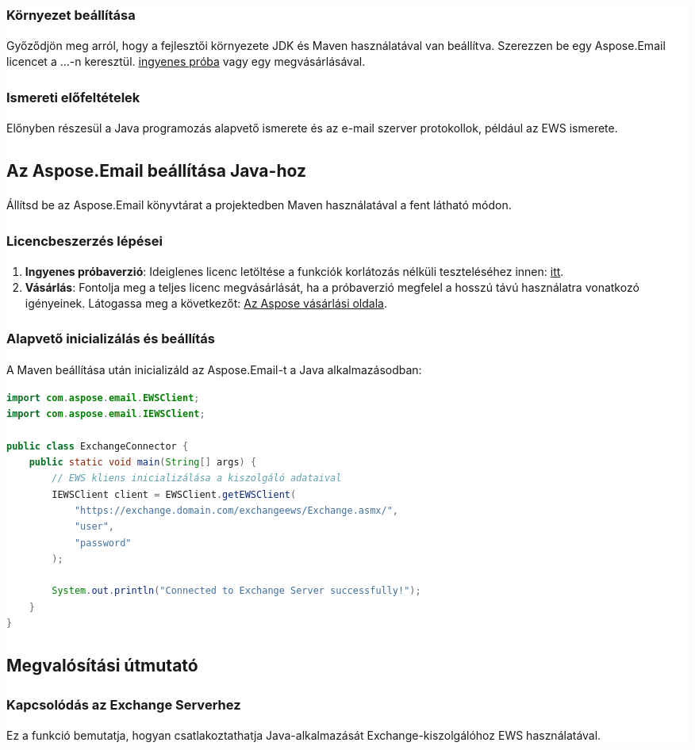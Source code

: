 ### Környezet beállítása

Győződjön meg arról, hogy a fejlesztői környezete JDK és Maven használatával van beállítva. Szerezzen be egy Aspose.Email licencet a ...-n keresztül. [ingyenes próba](https://releases.aspose.com/email/java/) vagy egy megvásárlásával.

### Ismereti előfeltételek

Előnyben részesül a Java programozás alapvető ismerete és az e-mail szerver protokollok, például az EWS ismerete.

## Az Aspose.Email beállítása Java-hoz

Állítsd be az Aspose.Email könyvtárat a projektedben Maven használatával a fent látható módon. 

### Licencbeszerzés lépései

1. **Ingyenes próbaverzió**: Ideiglenes licenc letöltése a funkciók korlátozás nélküli teszteléséhez innen: [itt](https://releases.aspose.com/email/java/).
2. **Vásárlás**: Fontolja meg a teljes licenc megvásárlását, ha a próbaverzió megfelel a hosszú távú használatra vonatkozó igényeinek. Látogassa meg a következőt: [Az Aspose vásárlási oldala](https://purchase.aspose.com/buy).

### Alapvető inicializálás és beállítás

A Maven beállítása után inicializáld az Aspose.Email-t a Java alkalmazásodban:

```java
import com.aspose.email.EWSClient;
import com.aspose.email.IEWSClient;

public class ExchangeConnector {
    public static void main(String[] args) {
        // EWS kliens inicializálása a kiszolgáló adataival
        IEWSClient client = EWSClient.getEWSClient(
            "https://exchange.domain.com/exchangeews/Exchange.asmx/",
            "user",
            "password"
        );

        System.out.println("Connected to Exchange Server successfully!");
    }
}
```

## Megvalósítási útmutató

### Kapcsolódás az Exchange Serverhez

Ez a funkció bemutatja, hogyan csatlakoztathatja Java-alkalmazását Exchange-kiszolgálóhoz EWS használatával.
